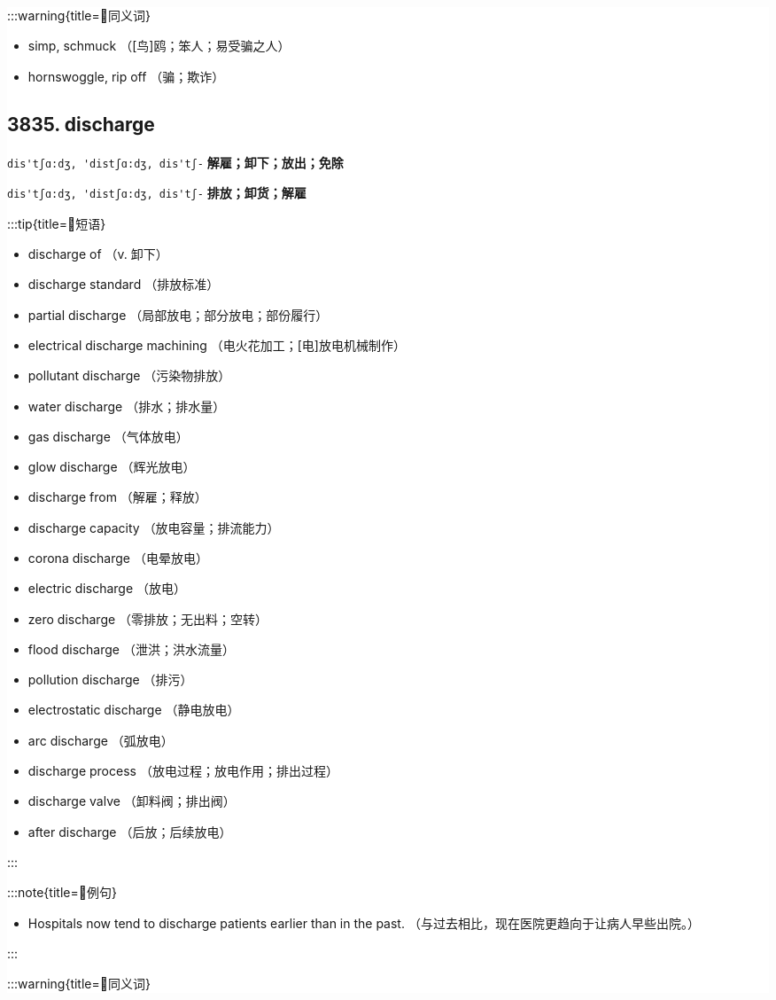 :::warning{title=🤔同义词}

- simp, schmuck （[鸟]鸥；笨人；易受骗之人）

- hornswoggle, rip off （骗；欺诈）


## 3835. discharge

`dis'tʃɑ:dʒ, 'distʃɑ:dʒ, dis'tʃ-`  **解雇；卸下；放出；免除**

`dis'tʃɑ:dʒ, 'distʃɑ:dʒ, dis'tʃ-`  **排放；卸货；解雇**

:::tip{title=🤩短语}

- discharge of （v. 卸下）

- discharge standard （排放标准）

- partial discharge （局部放电；部分放电；部份履行）

- electrical discharge machining （电火花加工；[电]放电机械制作）

- pollutant discharge （污染物排放）

- water discharge （排水；排水量）

- gas discharge （气体放电）

- glow discharge （辉光放电）

- discharge from （解雇；释放）

- discharge capacity （放电容量；排流能力）

- corona discharge （电晕放电）

- electric discharge （放电）

- zero discharge （零排放；无出料；空转）

- flood discharge （泄洪；洪水流量）

- pollution discharge （排污）

- electrostatic discharge （静电放电）

- arc discharge （弧放电）

- discharge process （放电过程；放电作用；排出过程）

- discharge valve （卸料阀；排出阀）

- after discharge （后放；后续放电）

:::

:::note{title=🎤例句}

- Hospitals now tend to discharge patients earlier than in the past. （与过去相比，现在医院更趋向于让病人早些出院。）

:::

:::warning{title=🤔同义词}
